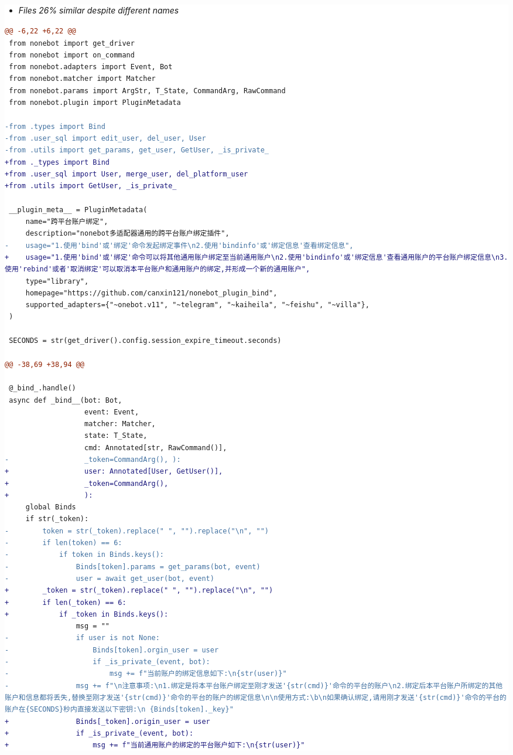  * *Files 26% similar despite different names*

```diff
@@ -6,22 +6,22 @@
 from nonebot import get_driver
 from nonebot import on_command
 from nonebot.adapters import Event, Bot
 from nonebot.matcher import Matcher
 from nonebot.params import ArgStr, T_State, CommandArg, RawCommand
 from nonebot.plugin import PluginMetadata
 
-from .types import Bind
-from .user_sql import edit_user, del_user, User
-from .utils import get_params, get_user, GetUser, _is_private_
+from ._types import Bind
+from .user_sql import User, merge_user, del_platform_user
+from .utils import GetUser, _is_private_
 
 __plugin_meta__ = PluginMetadata(
     name="跨平台账户绑定",
     description="nonebot多适配器通用的跨平台账户绑定插件",
-    usage="1.使用'bind'或'绑定'命令发起绑定事件\n2.使用'bindinfo'或'绑定信息'查看绑定信息",
+    usage="1.使用'bind'或'绑定'命令可以将其他通用账户绑定至当前通用账户\n2.使用'bindinfo'或'绑定信息'查看通用账户的平台账户绑定信息\n3.使用'rebind'或者'取消绑定'可以取消本平台账户和通用账户的绑定,并形成一个新的通用账户",
     type="library",
     homepage="https://github.com/canxin121/nonebot_plugin_bind",
     supported_adapters={"~onebot.v11", "~telegram", "~kaiheila", "~feishu", "~villa"},
 )
 
 SECONDS = str(get_driver().config.session_expire_timeout.seconds)
 
@@ -38,69 +38,94 @@
 
 @_bind_.handle()
 async def _bind__(bot: Bot,
                   event: Event,
                   matcher: Matcher,
                   state: T_State,
                   cmd: Annotated[str, RawCommand()],
-                  _token=CommandArg(), ):
+                  user: Annotated[User, GetUser()],
+                  _token=CommandArg(),
+                  ):
     global Binds
     if str(_token):
-        token = str(_token).replace(" ", "").replace("\n", "")
-        if len(token) == 6:
-            if token in Binds.keys():
-                Binds[token].params = get_params(bot, event)
-                user = await get_user(bot, event)
+        _token = str(_token).replace(" ", "").replace("\n", "")
+        if len(_token) == 6:
+            if _token in Binds.keys():
                 msg = ""
-                if user is not None:
-                    Binds[token].orgin_user = user
-                    if _is_private_(event, bot):
-                        msg += f"当前账户的绑定信息如下:\n{str(user)}"
-                msg += f"\n注意事项:\n1.绑定是将本平台账户绑定至刚才发送'{str(cmd)}'命令的平台的账户\n2.绑定后本平台账户所绑定的其他账户和信息都将丢失,替换至刚才发送'{str(cmd)}'命令的平台的账户的绑定信息\n\n使用方式:\b\n如果确认绑定,请用刚才发送'{str(cmd)}'命令的平台的账户在{SECONDS}秒内直接发送以下密钥:\n {Binds[token]._key}"
+                Binds[_token].origin_user = user
+                if _is_private_(event, bot):
+                    msg += f"当前通用账户的绑定的平台账户如下:\n{str(user)}"
```